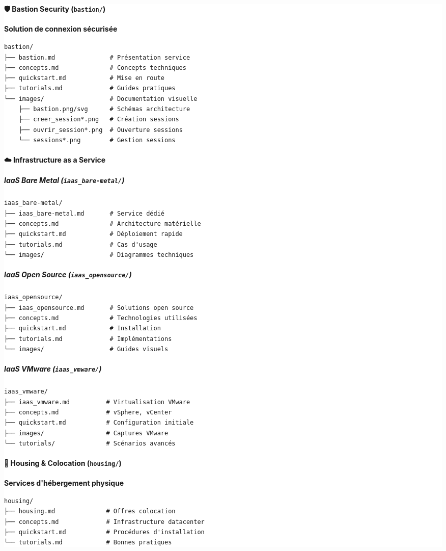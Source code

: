 #### 🛡️ Bastion Security (`bastion/`)
**Solution de connexion sécurisée**
```
bastion/
├── bastion.md               # Présentation service
├── concepts.md              # Concepts techniques
├── quickstart.md            # Mise en route
├── tutorials.md             # Guides pratiques
└── images/                  # Documentation visuelle
    ├── bastion.png/svg      # Schémas architecture
    ├── creer_session*.png   # Création sessions
    ├── ouvrir_session*.png  # Ouverture sessions
    └── sessions*.png        # Gestion sessions
```

#### ☁️ Infrastructure as a Service

##### **IaaS Bare Metal** (`iaas_bare-metal/`)
```
iaas_bare-metal/
├── iaas_bare-metal.md       # Service dédié
├── concepts.md              # Architecture matérielle
├── quickstart.md            # Déploiement rapide
├── tutorials.md             # Cas d'usage
└── images/                  # Diagrammes techniques
```

##### **IaaS Open Source** (`iaas_opensource/`)
```
iaas_opensource/
├── iaas_opensource.md       # Solutions open source
├── concepts.md              # Technologies utilisées
├── quickstart.md            # Installation
├── tutorials.md             # Implémentations
└── images/                  # Guides visuels
```

##### **IaaS VMware** (`iaas_vmware/`)
```
iaas_vmware/
├── iaas_vmware.md          # Virtualisation VMware
├── concepts.md             # vSphere, vCenter
├── quickstart.md           # Configuration initiale
├── images/                 # Captures VMware
└── tutorials/              # Scénarios avancés
```

#### 🏢 Housing & Colocation (`housing/`)
**Services d'hébergement physique**
```
housing/
├── housing.md              # Offres colocation
├── concepts.md             # Infrastructure datacenter
├── quickstart.md           # Procédures d'installation
└── tutorials.md            # Bonnes pratiques
```
